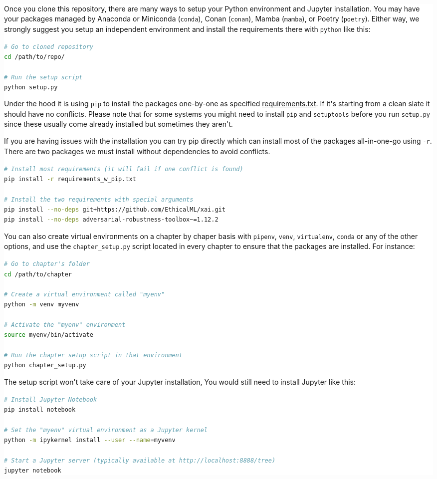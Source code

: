 Once you clone this repository, there are many ways to setup your Python environment and Jupyter installation. You may have your packages managed by Anaconda or Miniconda (`conda`), Conan (`conan`), Mamba (`mamba`), or Poetry (`poetry`). Either way, we strongly suggest you setup an independent environment and install the requirements there with `python` like this:

``` sh
# Go to cloned repository
cd /path/to/repo/

# Run the setup script
python setup.py
```

Under the hood it is using `pip` to install the packages one-by-one as specified [requirements.txt](requirements.txt).
If it's starting from a clean slate it should have no conflicts. Please note that for some systems you might need to install `pip` and `setuptools` before you run `setup.py` since these usually come already installed but sometimes they aren't.

If you are having issues with the installation you can try pip directly which can install most of the packages all-in-one-go using `-r`. There are two packages we must install without dependencies to avoid conflicts.

``` sh
# Install most requirements (it will fail if one conflict is found)
pip install -r requirements_w_pip.txt

# Install the two requirements with special arguments
pip install --no-deps git+https://github.com/EthicalML/xai.git
pip install --no-deps adversarial-robustness-toolbox~=1.12.2
```

You can also create virtual environments on a chapter by chaper basis with `pipenv`, `venv`, `virtualenv`, `conda` or any of the other options, and use the `chapter_setup.py` script located in every chapter to ensure that the packages are installed. For instance:

``` sh
# Go to chapter's folder
cd /path/to/chapter

# Create a virtual environment called "myenv"
python -m venv myvenv

# Activate the "myenv" environment
source myenv/bin/activate

# Run the chapter setup script in that environment
python chapter_setup.py
```

The setup script won't take care of your Jupyter installation, You would still need to install Jupyter like this:

``` sh
# Install Jupyter Notebook
pip install notebook

# Set the "myenv" virtual environment as a Jupyter kernel
python -m ipykernel install --user --name=myvenv

# Start a Jupyter server (typically available at http://localhost:8888/tree)
jupyter notebook
```
